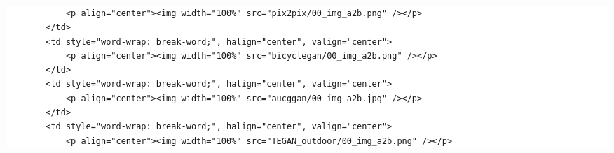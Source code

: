                 <p align="center"><img width="100%" src="pix2pix/00_img_a2b.png" /></p>
            </td>
            <td style="word-wrap: break-word;", halign="center", valign="center">
                <p align="center"><img width="100%" src="bicyclegan/00_img_a2b.png" /></p>
            </td>
			<td style="word-wrap: break-word;", halign="center", valign="center">
                <p align="center"><img width="100%" src="aucggan/00_img_a2b.jpg" /></p>
            </td>
			<td style="word-wrap: break-word;", halign="center", valign="center">
                <p align="center"><img width="100%" src="TEGAN_outdoor/00_img_a2b.png" /></p>